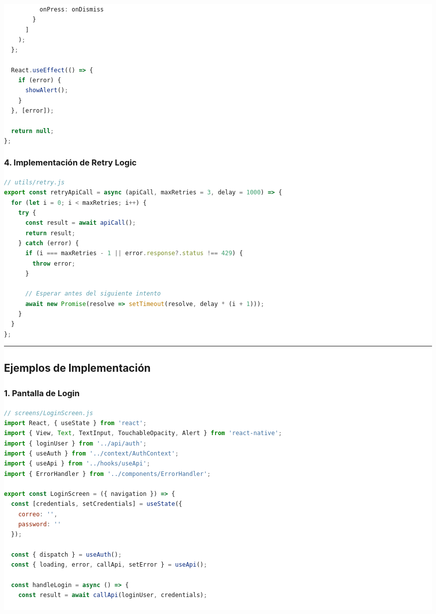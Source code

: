```javascript
          onPress: onDismiss
        }
      ]
    );
  };

  React.useEffect(() => {
    if (error) {
      showAlert();
    }
  }, [error]);

  return null;
};
```

### 4. Implementación de Retry Logic

```javascript
// utils/retry.js
export const retryApiCall = async (apiCall, maxRetries = 3, delay = 1000) => {
  for (let i = 0; i < maxRetries; i++) {
    try {
      const result = await apiCall();
      return result;
    } catch (error) {
      if (i === maxRetries - 1 || error.response?.status !== 429) {
        throw error;
      }
      
      // Esperar antes del siguiente intento
      await new Promise(resolve => setTimeout(resolve, delay * (i + 1)));
    }
  }
};
```

---

## Ejemplos de Implementación

### 1. Pantalla de Login

```javascript
// screens/LoginScreen.js
import React, { useState } from 'react';
import { View, Text, TextInput, TouchableOpacity, Alert } from 'react-native';
import { loginUser } from '../api/auth';
import { useAuth } from '../context/AuthContext';
import { useApi } from '../hooks/useApi';
import { ErrorHandler } from '../components/ErrorHandler';

export const LoginScreen = ({ navigation }) => {
  const [credentials, setCredentials] = useState({
    correo: '',
    password: ''
  });
  
  const { dispatch } = useAuth();
  const { loading, error, callApi, setError } = useApi();

  const handleLogin = async () => {
    const result = await callApi(loginUser, credentials);
    
```